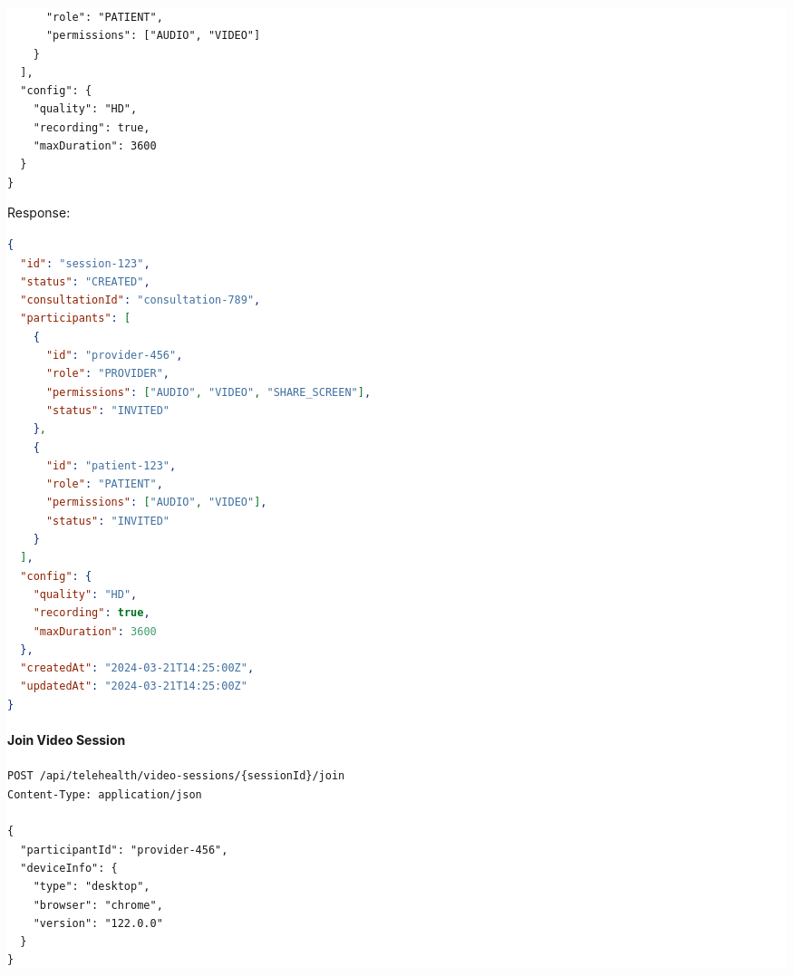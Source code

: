```http
      "role": "PATIENT",
      "permissions": ["AUDIO", "VIDEO"]
    }
  ],
  "config": {
    "quality": "HD",
    "recording": true,
    "maxDuration": 3600
  }
}
```

Response:
```json
{
  "id": "session-123",
  "status": "CREATED",
  "consultationId": "consultation-789",
  "participants": [
    {
      "id": "provider-456",
      "role": "PROVIDER",
      "permissions": ["AUDIO", "VIDEO", "SHARE_SCREEN"],
      "status": "INVITED"
    },
    {
      "id": "patient-123",
      "role": "PATIENT",
      "permissions": ["AUDIO", "VIDEO"],
      "status": "INVITED"
    }
  ],
  "config": {
    "quality": "HD",
    "recording": true,
    "maxDuration": 3600
  },
  "createdAt": "2024-03-21T14:25:00Z",
  "updatedAt": "2024-03-21T14:25:00Z"
}
```

#### Join Video Session

```http
POST /api/telehealth/video-sessions/{sessionId}/join
Content-Type: application/json

{
  "participantId": "provider-456",
  "deviceInfo": {
    "type": "desktop",
    "browser": "chrome",
    "version": "122.0.0"
  }
}
```
